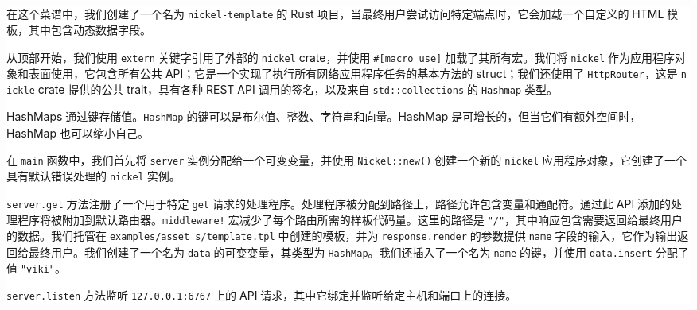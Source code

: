 在这个菜谱中，我们创建了一个名为 `nickel-template` 的 Rust 项目，当最终用户尝试访问特定端点时，它会加载一个自定义的 HTML 模板，其中包含动态数据字段。

从顶部开始，我们使用 `extern` 关键字引用了外部的 `nickel` crate，并使用 `#[macro_use]` 加载了其所有宏。我们将 `nickel` 作为应用程序对象和表面使用，它包含所有公共 API；它是一个实现了执行所有网络应用程序任务的基本方法的 struct；我们还使用了 `HttpRouter`，这是 `nickle` crate 提供的公共 trait，具有各种 REST API 调用的签名，以及来自 `std::collections` 的 `Hashmap` 类型。

HashMaps 通过键存储值。`HashMap` 的键可以是布尔值、整数、字符串和向量。HashMap 是可增长的，但当它们有额外空间时，HashMap 也可以缩小自己。

在 `main` 函数中，我们首先将 `server` 实例分配给一个可变变量，并使用 `Nickel::new()` 创建一个新的 `nickel` 应用程序对象，它创建了一个具有默认错误处理的 `nickel` 实例。

`server.get` 方法注册了一个用于特定 `get` 请求的处理程序。处理程序被分配到路径上，路径允许包含变量和通配符。通过此 API 添加的处理程序将被附加到默认路由器。`middleware!` 宏减少了每个路由所需的样板代码量。这里的路径是 `"/"`，其中响应包含需要返回给最终用户的数据。我们托管在 `examples/asset s/template.tpl` 中创建的模板，并为 `response.render` 的参数提供 `name` 字段的输入，它作为输出返回给最终用户。我们创建了一个名为 `data` 的可变变量，其类型为 `HashMap`。我们还插入了一个名为 `name` 的键，并使用 `data.insert` 分配了值 `"viki"`。

`server.listen` 方法监听 `127.0.0.1:6767` 上的 API 请求，其中它绑定并监听给定主机和端口上的连接。

